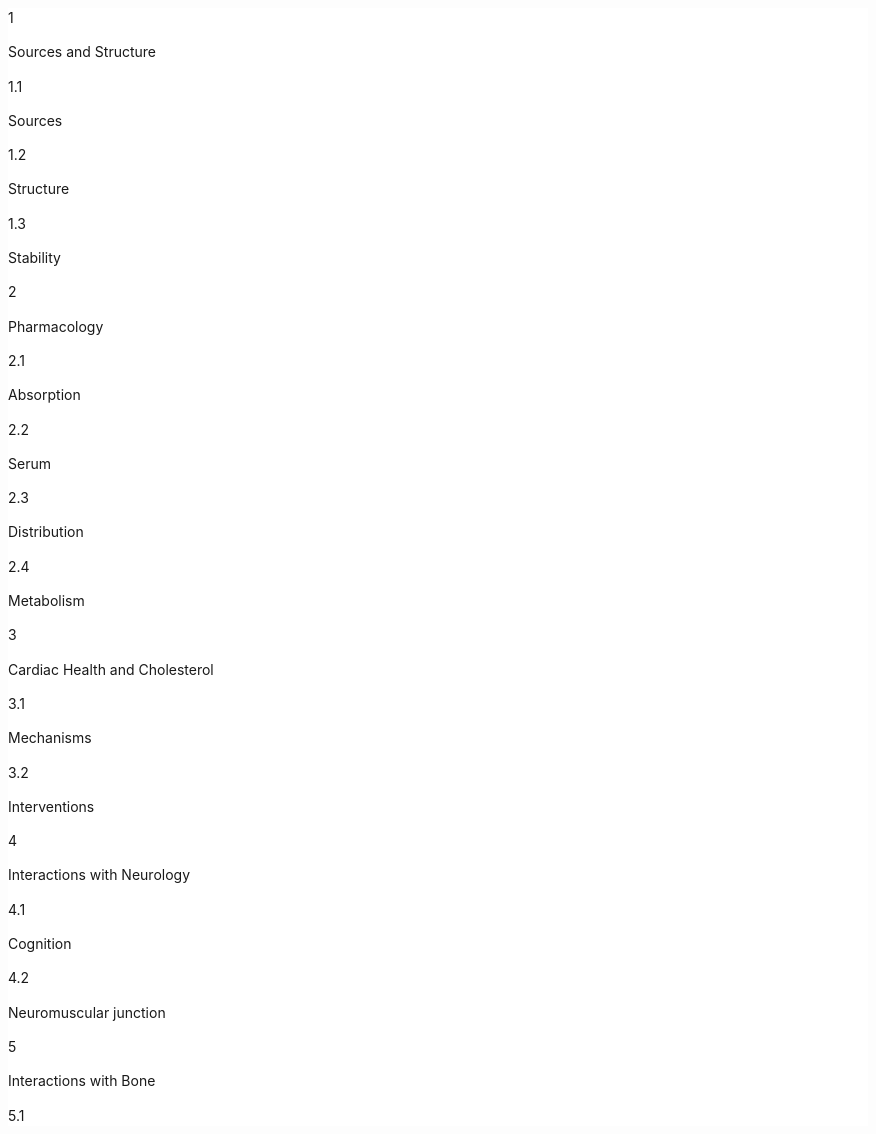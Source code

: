 1

Sources and Structure

1.1

Sources

1.2

Structure

1.3

Stability

2

Pharmacology

2.1

Absorption

2.2

Serum

2.3

Distribution

2.4

Metabolism

3

Cardiac Health and Cholesterol

3.1

Mechanisms

3.2

Interventions

4

Interactions with Neurology

4.1

Cognition

4.2

Neuromuscular junction

5

Interactions with Bone

5.1
